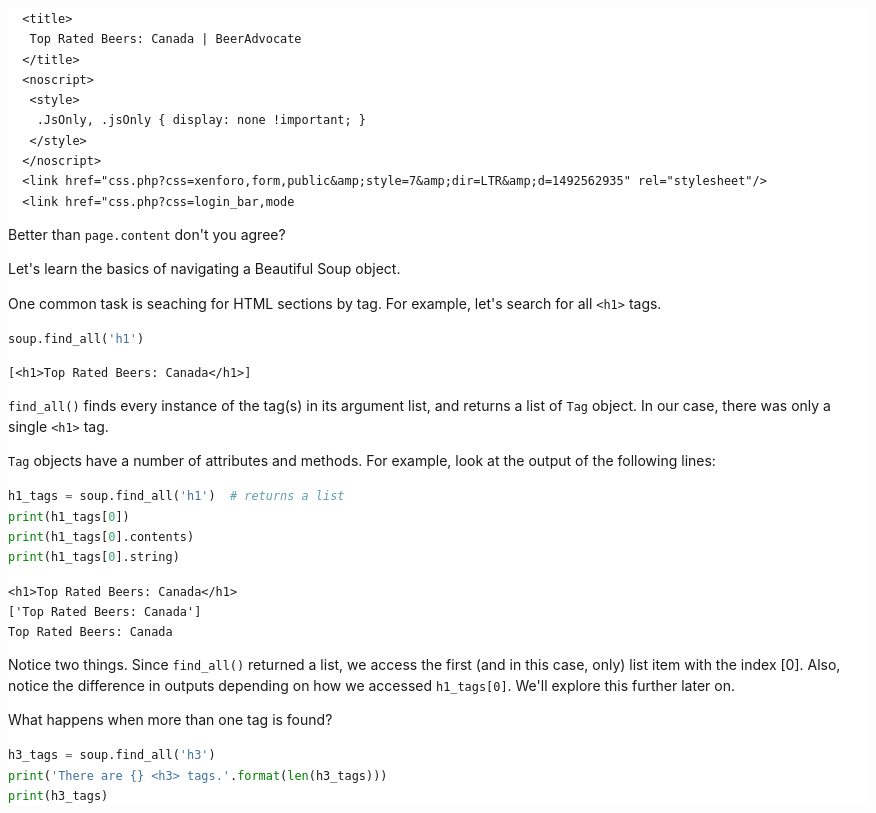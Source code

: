       <title>
       Top Rated Beers: Canada | BeerAdvocate
      </title>
      <noscript>
       <style>
        .JsOnly, .jsOnly { display: none !important; }
       </style>
      </noscript>
      <link href="css.php?css=xenforo,form,public&amp;style=7&amp;dir=LTR&amp;d=1492562935" rel="stylesheet"/>
      <link href="css.php?css=login_bar,mode
    

Better than `page.content` don't you agree?

Let's learn the basics of navigating a Beautiful Soup object.

One common task is seaching for HTML sections by tag.  For example, let's search for all `<h1>` tags.


```python
soup.find_all('h1')
```




    [<h1>Top Rated Beers: Canada</h1>]



`find_all()` finds every instance of the tag(s) in its argument list, and returns a list of `Tag` object.  In our case, there was only a single `<h1>` tag.

`Tag` objects have a number of attributes and methods.  For example, look at the output of the following lines:


```python
h1_tags = soup.find_all('h1')  # returns a list
print(h1_tags[0])
print(h1_tags[0].contents)
print(h1_tags[0].string)
```

    <h1>Top Rated Beers: Canada</h1>
    ['Top Rated Beers: Canada']
    Top Rated Beers: Canada
    

Notice two things.  Since `find_all()` returned a list, we access the first (and in this case, only) list item with the index [0]. Also, notice the difference in outputs depending on how we accessed `h1_tags[0]`.  We'll explore this further later on.

What happens when more than one tag is found?


```python
h3_tags = soup.find_all('h3')
print('There are {} <h3> tags.'.format(len(h3_tags)))
print(h3_tags)
```
